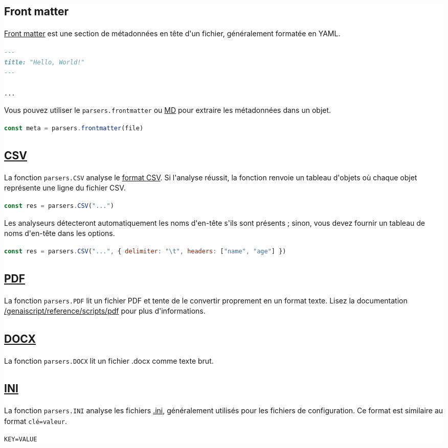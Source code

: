 ## Front matter

[Front matter](https://jekyllrb.com/docs/front-matter/) est une section de métadonnées en tête d'un fichier, généralement formatée en YAML.

```markdown
---
title: "Hello, World!"
---

...
```

Vous pouvez utiliser le `parsers.frontmatter` ou [MD](../../../reference/reference/scripts/md/) pour extraire les métadonnées dans un objet.

```js
const meta = parsers.frontmatter(file)
```

## [CSV](../../../reference/reference/scripts/csv/)

La fonction `parsers.CSV` analyse le [format CSV](https://en.wikipedia.org/wiki/Comma-separated_values). Si l'analyse réussit, la fonction renvoie un tableau d'objets où chaque objet représente une ligne du fichier CSV.

```js
const res = parsers.CSV("...")
```

Les analyseurs détecteront automatiquement les noms d'en-tête s'ils sont présents ; sinon, vous devez fournir un tableau de noms d'en-tête dans les options.

```js
const res = parsers.CSV("...", { delimiter: "\t", headers: ["name", "age"] })
```

## [PDF](../../../reference/reference/scripts/pdf/)

La fonction `parsers.PDF` lit un fichier PDF et tente de le convertir proprement en un format texte. Lisez la documentation [/genaiscript/reference/scripts/pdf](../../../reference/reference/scripts/pdf/) pour plus d'informations.

## [DOCX](../../../reference/reference/scripts/docx/)

La fonction `parsers.DOCX` lit un fichier .docx comme texte brut.

## [INI](../../../reference/reference/scripts/ini/)

La fonction `parsers.INI` analyse les fichiers [.ini](https://en.wikipedia.org/wiki/INI_file), généralement utilisés pour les fichiers de configuration. Ce format est similaire au format `clé=valeur`.

```txt
KEY=VALUE
```
